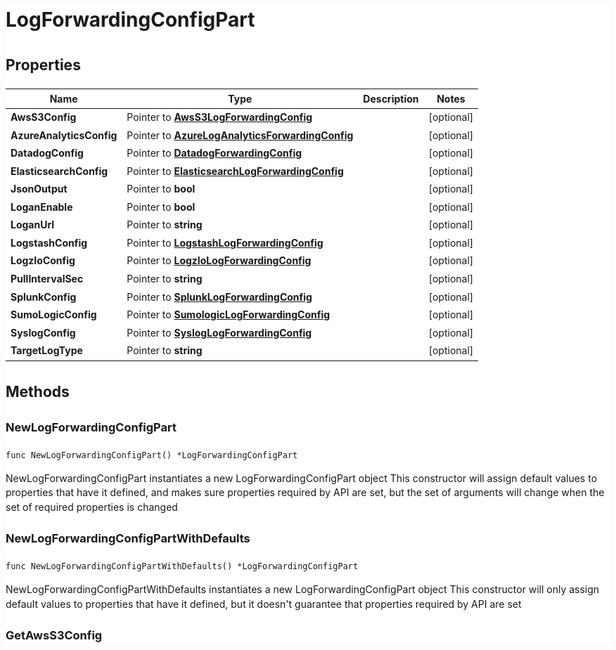 # LogForwardingConfigPart

## Properties

Name | Type | Description | Notes
------------ | ------------- | ------------- | -------------
**AwsS3Config** | Pointer to [**AwsS3LogForwardingConfig**](AwsS3LogForwardingConfig.md) |  | [optional] 
**AzureAnalyticsConfig** | Pointer to [**AzureLogAnalyticsForwardingConfig**](AzureLogAnalyticsForwardingConfig.md) |  | [optional] 
**DatadogConfig** | Pointer to [**DatadogForwardingConfig**](DatadogForwardingConfig.md) |  | [optional] 
**ElasticsearchConfig** | Pointer to [**ElasticsearchLogForwardingConfig**](ElasticsearchLogForwardingConfig.md) |  | [optional] 
**JsonOutput** | Pointer to **bool** |  | [optional] 
**LoganEnable** | Pointer to **bool** |  | [optional] 
**LoganUrl** | Pointer to **string** |  | [optional] 
**LogstashConfig** | Pointer to [**LogstashLogForwardingConfig**](LogstashLogForwardingConfig.md) |  | [optional] 
**LogzIoConfig** | Pointer to [**LogzIoLogForwardingConfig**](LogzIoLogForwardingConfig.md) |  | [optional] 
**PullIntervalSec** | Pointer to **string** |  | [optional] 
**SplunkConfig** | Pointer to [**SplunkLogForwardingConfig**](SplunkLogForwardingConfig.md) |  | [optional] 
**SumoLogicConfig** | Pointer to [**SumologicLogForwardingConfig**](SumologicLogForwardingConfig.md) |  | [optional] 
**SyslogConfig** | Pointer to [**SyslogLogForwardingConfig**](SyslogLogForwardingConfig.md) |  | [optional] 
**TargetLogType** | Pointer to **string** |  | [optional] 

## Methods

### NewLogForwardingConfigPart

`func NewLogForwardingConfigPart() *LogForwardingConfigPart`

NewLogForwardingConfigPart instantiates a new LogForwardingConfigPart object
This constructor will assign default values to properties that have it defined,
and makes sure properties required by API are set, but the set of arguments
will change when the set of required properties is changed

### NewLogForwardingConfigPartWithDefaults

`func NewLogForwardingConfigPartWithDefaults() *LogForwardingConfigPart`

NewLogForwardingConfigPartWithDefaults instantiates a new LogForwardingConfigPart object
This constructor will only assign default values to properties that have it defined,
but it doesn't guarantee that properties required by API are set

### GetAwsS3Config
